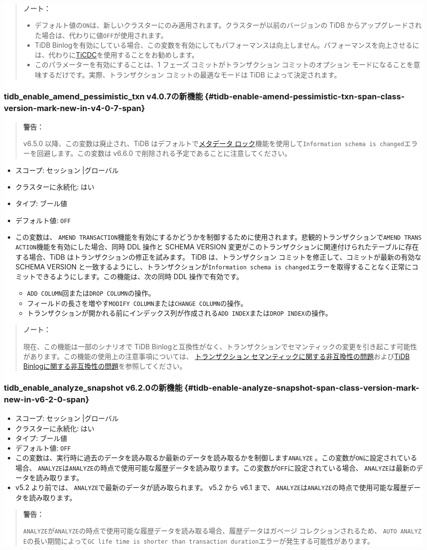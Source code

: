 > **ノート：**
>
> -   デフォルト値の`ON`は、新しいクラスターにのみ適用されます。クラスターが以前のバージョンの TiDB からアップグレードされた場合は、代わりに値`OFF`が使用されます。
> -   TiDB Binlogを有効にしている場合、この変数を有効にしてもパフォーマンスは向上しません。パフォーマンスを向上させるには、代わりに[TiCDC](https://docs.pingcap.com/tidb/stable/ticdc-overview)を使用することをお勧めします。
> -   このパラメーターを有効にすることは、1 フェーズ コミットがトランザクション コミットのオプション モードになることを意味するだけです。実際、トランザクション コミットの最適なモードは TiDB によって決定されます。

### tidb_enable_amend_pessimistic_txn v4.0.7<span class="version-mark">の新機能</span> {#tidb-enable-amend-pessimistic-txn-span-class-version-mark-new-in-v4-0-7-span}

> **警告：**
>
> v6.5.0 以降、この変数は廃止され、TiDB はデフォルトで[メタデータ ロック](/metadata-lock.md)機能を使用して`Information schema is changed`エラーを回避します。この変数は v6.6.0 で削除される予定であることに注意してください。

-   スコープ: セッション |グローバル
-   クラスターに永続化: はい
-   タイプ: ブール値
-   デフォルト値: `OFF`
-   この変数は、 `AMEND TRANSACTION`機能を有効にするかどうかを制御するために使用されます。悲観的トランザクションで`AMEND TRANSACTION`機能を有効にした場合、同時 DDL 操作と SCHEMA VERSION 変更がこのトランザクションに関連付けられたテーブルに存在する場合、TiDB はトランザクションの修正を試みます。 TiDB は、トランザクション コミットを修正して、コミットが最新の有効な SCHEMA VERSION と一致するようにし、トランザクションが`Information schema is changed`エラーを取得することなく正常にコミットできるようにします。この機能は、次の同時 DDL 操作で有効です。

    -   `ADD COLUMN`回または`DROP COLUMN`の操作。
    -   フィールドの長さを増やす`MODIFY COLUMN`または`CHANGE COLUMN`の操作。
    -   トランザクションが開かれる前にインデックス列が作成される`ADD INDEX`または`DROP INDEX`の操作。

> **ノート：**
>
> 現在、この機能は一部のシナリオで TiDB Binlogと互換性がなく、トランザクションでセマンティックの変更を引き起こす可能性があります。この機能の使用上の注意事項については、 [トランザクション セマンティックに関する非互換性の問題](https://github.com/pingcap/tidb/issues/21069)および[TiDB Binlogに関する非互換性の問題](https://github.com/pingcap/tidb/issues/20996)を参照してください。

### tidb_enable_analyze_snapshot v6.2.0<span class="version-mark">の新機能</span> {#tidb-enable-analyze-snapshot-span-class-version-mark-new-in-v6-2-0-span}

-   スコープ: セッション |グローバル
-   クラスターに永続化: はい
-   タイプ: ブール値
-   デフォルト値: `OFF`
-   この変数は、実行時に過去のデータを読み取るか最新のデータを読み取るかを制御します`ANALYZE` 。この変数が`ON`に設定されている場合、 `ANALYZE`は`ANALYZE`の時点で使用可能な履歴データを読み取ります。この変数が`OFF`に設定されている場合、 `ANALYZE`は最新のデータを読み取ります。
-   v5.2 より前では、 `ANALYZE`で最新のデータが読み取られます。 v5.2 から v6.1 まで、 `ANALYZE`は`ANALYZE`の時点で使用可能な履歴データを読み取ります。

> **警告：**
>
> `ANALYZE`が`ANALYZE`の時点で使用可能な履歴データを読み取る場合、履歴データはガベージ コレクションされるため、 `AUTO ANALYZE`の長い期間によって`GC life time is shorter than transaction duration`エラーが発生する可能性があります。
